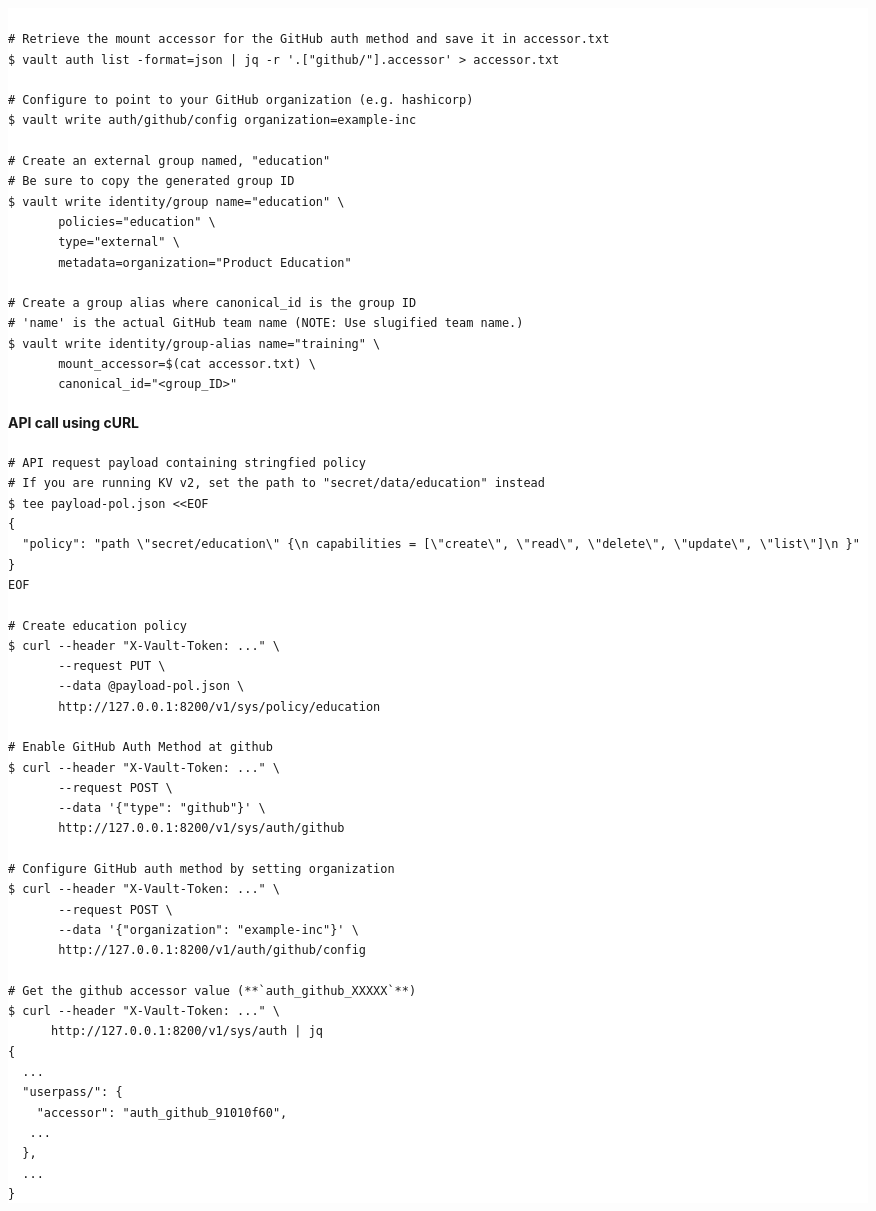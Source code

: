 ```shell

# Retrieve the mount accessor for the GitHub auth method and save it in accessor.txt
$ vault auth list -format=json | jq -r '.["github/"].accessor' > accessor.txt

# Configure to point to your GitHub organization (e.g. hashicorp)
$ vault write auth/github/config organization=example-inc

# Create an external group named, "education"
# Be sure to copy the generated group ID
$ vault write identity/group name="education" \
       policies="education" \
       type="external" \
       metadata=organization="Product Education"

# Create a group alias where canonical_id is the group ID
# 'name' is the actual GitHub team name (NOTE: Use slugified team name.)
$ vault write identity/group-alias name="training" \
       mount_accessor=$(cat accessor.txt) \
       canonical_id="<group_ID>"
```



#### API call using cURL

```shell
# API request payload containing stringfied policy
# If you are running KV v2, set the path to "secret/data/education" instead
$ tee payload-pol.json <<EOF
{
  "policy": "path \"secret/education\" {\n capabilities = [\"create\", \"read\", \"delete\", \"update\", \"list\"]\n }"
}
EOF

# Create education policy
$ curl --header "X-Vault-Token: ..." \
       --request PUT \
       --data @payload-pol.json \
       http://127.0.0.1:8200/v1/sys/policy/education

# Enable GitHub Auth Method at github
$ curl --header "X-Vault-Token: ..." \
       --request POST \
       --data '{"type": "github"}' \
       http://127.0.0.1:8200/v1/sys/auth/github

# Configure GitHub auth method by setting organization
$ curl --header "X-Vault-Token: ..." \
       --request POST \
       --data '{"organization": "example-inc"}' \
       http://127.0.0.1:8200/v1/auth/github/config

# Get the github accessor value (**`auth_github_XXXXX`**)
$ curl --header "X-Vault-Token: ..." \
      http://127.0.0.1:8200/v1/sys/auth | jq
{
  ...
  "userpass/": {
    "accessor": "auth_github_91010f60",
   ...
  },
  ...
}

```